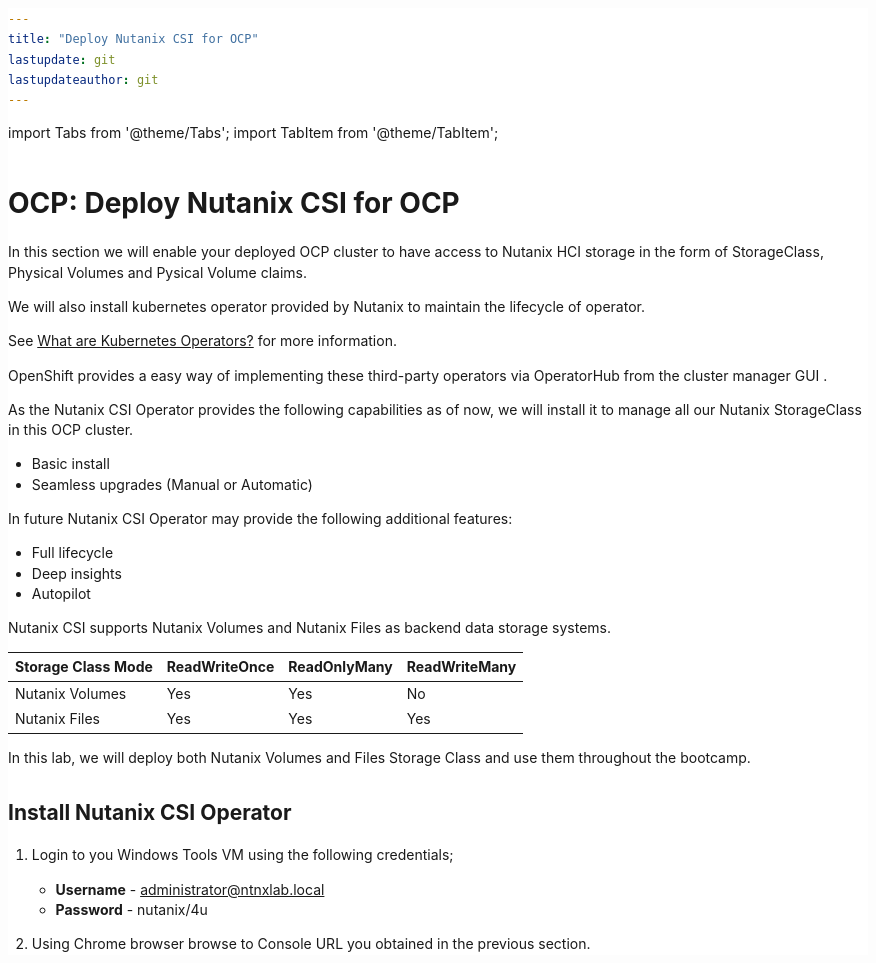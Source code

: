 ```yaml
---
title: "Deploy Nutanix CSI for OCP"
lastupdate: git
lastupdateauthor: git
---
```

import Tabs from '@theme/Tabs';
import TabItem from '@theme/TabItem';
    

# OCP: Deploy Nutanix CSI for OCP

In this section we will enable your deployed OCP cluster to have access to Nutanix HCI storage in the form of StorageClass, Physical Volumes and Pysical Volume claims.

We will also install kubernetes operator provided by Nutanix to maintain the lifecycle of operator.

See [What are Kubernetes Operators?](https://docs.openshift.com/container-platform/4.7/operators/understanding/olm-what-operators-are.html) for more information.

OpenShift provides a easy way of implementing these third-party operators via OperatorHub from the cluster manager GUI .

As the Nutanix CSI Operator provides the following capabilities as of now, we will install it to manage all our Nutanix StorageClass in this OCP cluster.

-   Basic install
-   Seamless upgrades (Manual or Automatic)

In future Nutanix CSI Operator may provide the following additional features:

-   Full lifecycle
-   Deep insights
-   Autopilot

Nutanix CSI supports Nutanix Volumes and Nutanix Files as backend data storage systems.

| Storage Class Mode   |    ReadWriteOnce     |    ReadOnlyMany |  ReadWriteMany         | 
| -------------|  ---------------------- |  -------- | ----------- | 
| Nutanix Volumes       |  Yes                 |  Yes        | No     | 
| Nutanix Files       |  Yes |  Yes  |  Yes    |  

In this lab, we will deploy both Nutanix Volumes and Files Storage Class and use them throughout the bootcamp.

## Install Nutanix CSI Operator

1.  Login to you Windows Tools VM using the following credentials;

    -   **Username** - <administrator@ntnxlab.local>
    -   **Password** - nutanix/4u

2.  Using Chrome browser browse to Console URL you obtained in the previous section.
